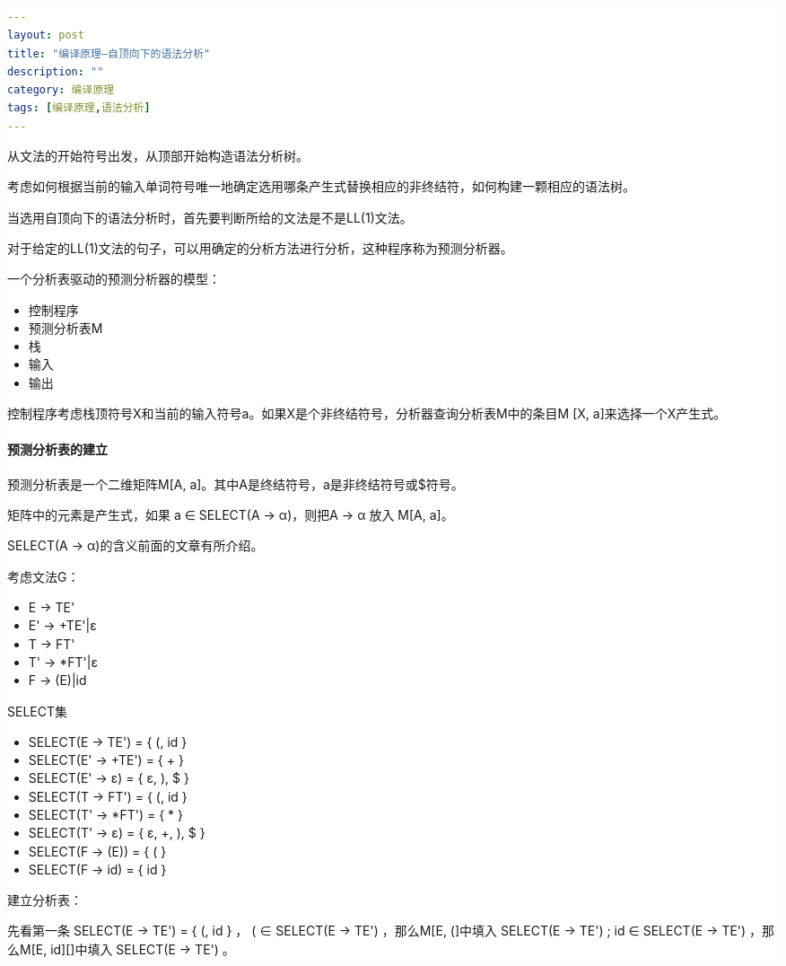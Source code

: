```yaml
---
layout: post
title: "编译原理—自顶向下的语法分析"
description: ""
category: 编译原理
tags: [编译原理,语法分析]
---
```


从文法的开始符号出发，从顶部开始构造语法分析树。

考虑如何根据当前的输入单词符号唯一地确定选用哪条产生式替换相应的非终结符，如何构建一颗相应的语法树。

当选用自顶向下的语法分析时，首先要判断所给的文法是不是LL(1)文法。

对于给定的LL(1)文法的句子，可以用确定的分析方法进行分析，这种程序称为预测分析器。

一个分析表驱动的预测分析器的模型：

*   控制程序
*   预测分析表M
*   栈
*   输入
*   输出

控制程序考虑栈顶符号X和当前的输入符号a。如果X是个非终结符号，分析器查询分析表M中的条目M [X, a]来选择一个X产生式。

#### 预测分析表的建立

预测分析表是一个二维矩阵M[A, a]。其中A是终结符号，a是非终结符号或$符号。

矩阵中的元素是产生式，如果 a ∈ SELECT(A → α)，则把A → α 放入 M[A, a]。

SELECT(A → α)的含义前面的文章有所介绍。

考虑文法G：

*   E → TE'
*   E' → +TE'|ε
*   T → FT'
*   T' → *FT'|ε
*   F → (E)|id

SELECT集

*   SELECT(E → TE') = { (, id }
*   SELECT(E' → +TE') = { + }
*   SELECT(E' → ε) = { ε, ), $ }
*   SELECT(T → FT') = { (, id }
*   SELECT(T' → *FT') = { * }
*   SELECT(T' → ε) = { ε, +, ), $ }
*   SELECT(F → (E)) = { ( }
*   SELECT(F → id) = { id }

建立分析表：

先看第一条 SELECT(E → TE') = { (, id } ， ( ∈ SELECT(E → TE') ，那么M[E, (]中填入 SELECT(E → TE') ; id ∈ SELECT(E → TE') ，那么M[E, id][]中填入 SELECT(E → TE') 。


 [1]: ../assets/images/table.png
 [2]: ../assets/images/tree.png